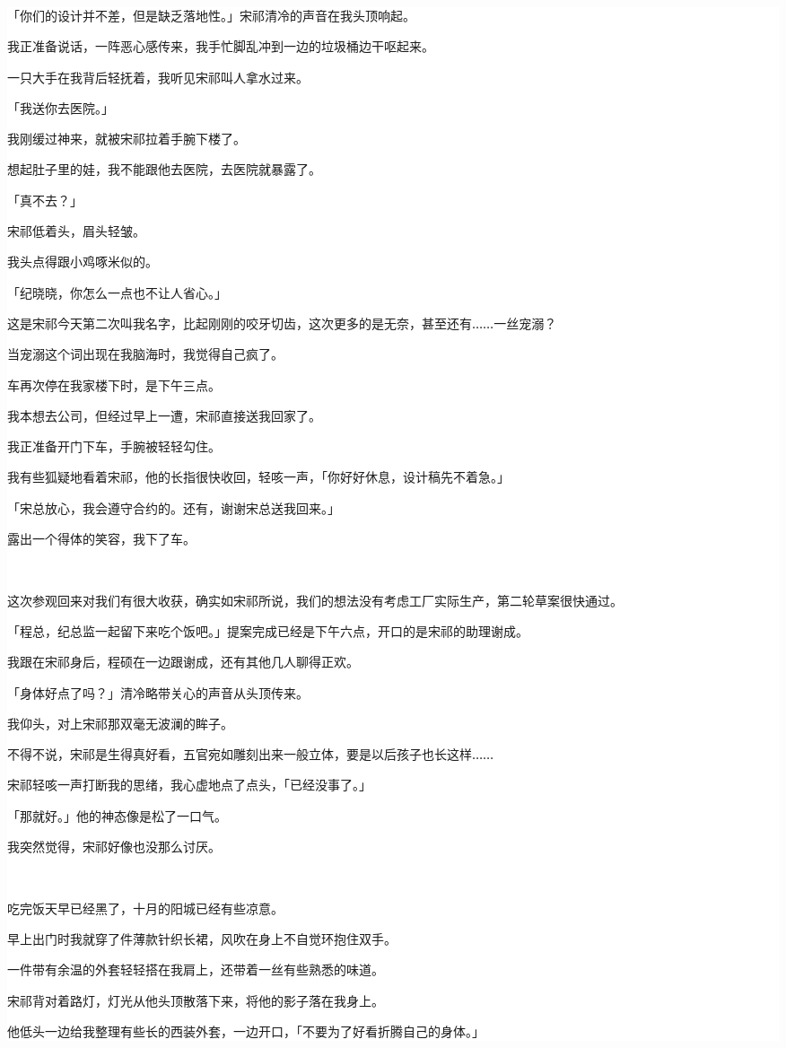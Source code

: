 「你们的设计并不差，但是缺乏落地性。」宋祁清冷的声音在我头顶响起。

我正准备说话，一阵恶心感传来，我手忙脚乱冲到一边的垃圾桶边干呕起来。

一只大手在我背后轻抚着，我听见宋祁叫人拿水过来。

「我送你去医院。」

我刚缓过神来，就被宋祁拉着手腕下楼了。

想起肚子里的娃，我不能跟他去医院，去医院就暴露了。

「真不去？」

宋祁低着头，眉头轻皱。

我头点得跟小鸡啄米似的。

「纪晓晓，你怎么一点也不让人省心。」

这是宋祁今天第二次叫我名字，比起刚刚的咬牙切齿，这次更多的是无奈，甚至还有……一丝宠溺？

当宠溺这个词出现在我脑海时，我觉得自己疯了。

车再次停在我家楼下时，是下午三点。

我本想去公司，但经过早上一遭，宋祁直接送我回家了。

我正准备开门下车，手腕被轻轻勾住。

我有些狐疑地看着宋祁，他的长指很快收回，轻咳一声，「你好好休息，设计稿先不着急。」

「宋总放心，我会遵守合约的。还有，谢谢宋总送我回来。」

露出一个得体的笑容，我下了车。

 

这次参观回来对我们有很大收获，确实如宋祁所说，我们的想法没有考虑工厂实际生产，第二轮草案很快通过。

「程总，纪总监一起留下来吃个饭吧。」提案完成已经是下午六点，开口的是宋祁的助理谢成。

我跟在宋祁身后，程硕在一边跟谢成，还有其他几人聊得正欢。

「身体好点了吗？」清冷略带关心的声音从头顶传来。

我仰头，对上宋祁那双毫无波澜的眸子。

不得不说，宋祁是生得真好看，五官宛如雕刻出来一般立体，要是以后孩子也长这样……

宋祁轻咳一声打断我的思绪，我心虚地点了点头，「已经没事了。」

「那就好。」他的神态像是松了一口气。

我突然觉得，宋祁好像也没那么讨厌。

 

吃完饭天早已经黑了，十月的阳城已经有些凉意。

早上出门时我就穿了件薄款针织长裙，风吹在身上不自觉环抱住双手。

一件带有余温的外套轻轻搭在我肩上，还带着一丝有些熟悉的味道。

宋祁背对着路灯，灯光从他头顶散落下来，将他的影子落在我身上。

他低头一边给我整理有些长的西装外套，一边开口，「不要为了好看折腾自己的身体。」
